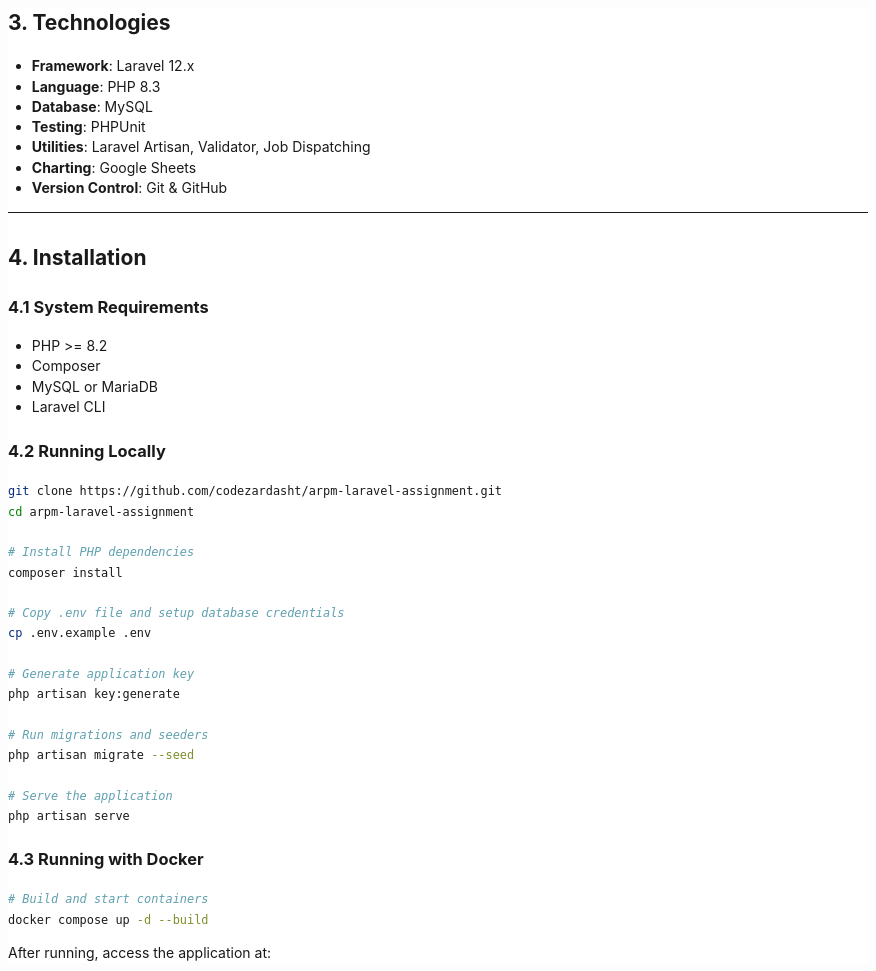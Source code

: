 ## 3. Technologies

- **Framework**: Laravel 12.x
- **Language**: PHP 8.3
- **Database**: MySQL
- **Testing**: PHPUnit
- **Utilities**: Laravel Artisan, Validator, Job Dispatching
- **Charting**: Google Sheets
- **Version Control**: Git & GitHub

---

## 4. Installation

### 4.1 System Requirements

- PHP >= 8.2
- Composer
- MySQL or MariaDB
- Laravel CLI

### 4.2 Running Locally

```bash
git clone https://github.com/codezardasht/arpm-laravel-assignment.git
cd arpm-laravel-assignment

# Install PHP dependencies
composer install

# Copy .env file and setup database credentials
cp .env.example .env

# Generate application key
php artisan key:generate

# Run migrations and seeders
php artisan migrate --seed

# Serve the application
php artisan serve
```

### 4.3 Running with Docker

```bash
# Build and start containers
docker compose up -d --build
```

After running, access the application at:

